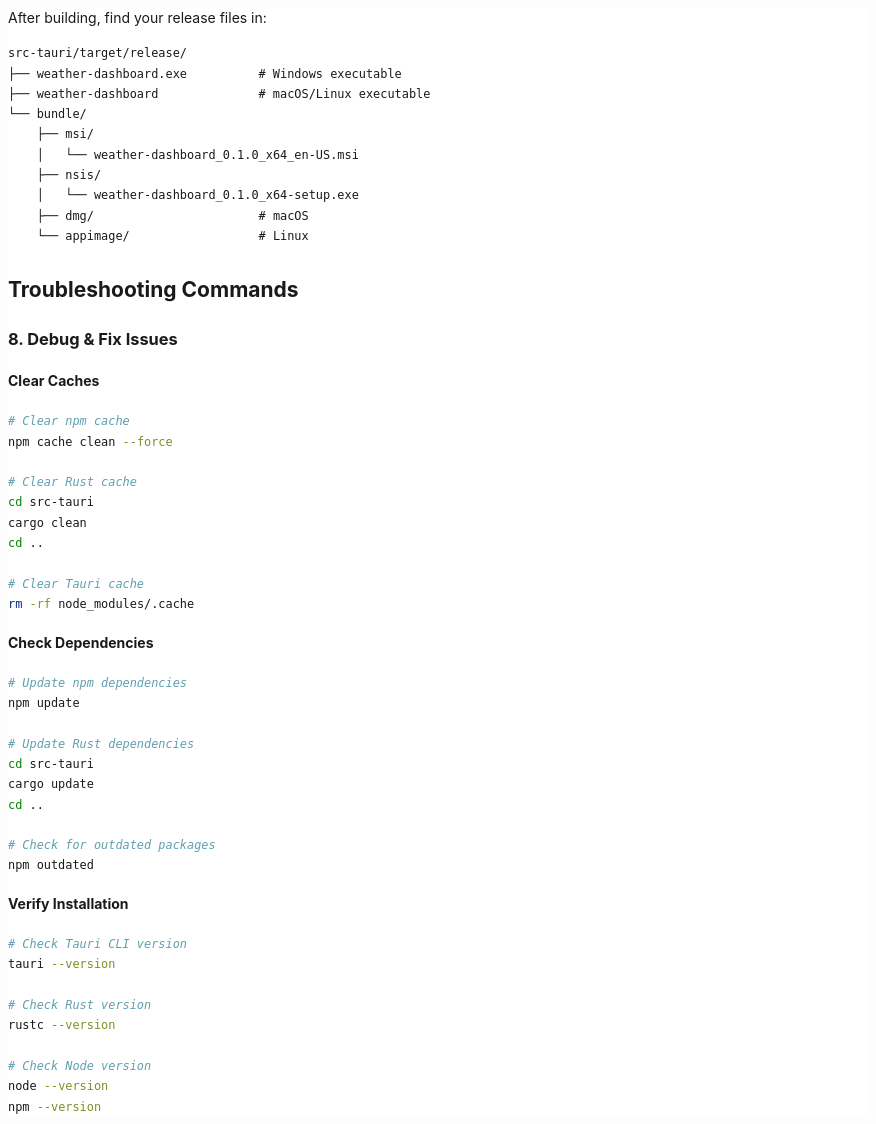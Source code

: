 After building, find your release files in:
```
src-tauri/target/release/
├── weather-dashboard.exe          # Windows executable
├── weather-dashboard              # macOS/Linux executable
└── bundle/
    ├── msi/
    │   └── weather-dashboard_0.1.0_x64_en-US.msi
    ├── nsis/
    │   └── weather-dashboard_0.1.0_x64-setup.exe
    ├── dmg/                       # macOS
    └── appimage/                  # Linux
```

## Troubleshooting Commands

### 8. Debug & Fix Issues

#### Clear Caches
```bash
# Clear npm cache
npm cache clean --force

# Clear Rust cache
cd src-tauri
cargo clean
cd ..

# Clear Tauri cache
rm -rf node_modules/.cache
```

#### Check Dependencies
```bash
# Update npm dependencies
npm update

# Update Rust dependencies
cd src-tauri
cargo update
cd ..

# Check for outdated packages
npm outdated
```

#### Verify Installation
```bash
# Check Tauri CLI version
tauri --version

# Check Rust version
rustc --version

# Check Node version
node --version
npm --version
```
